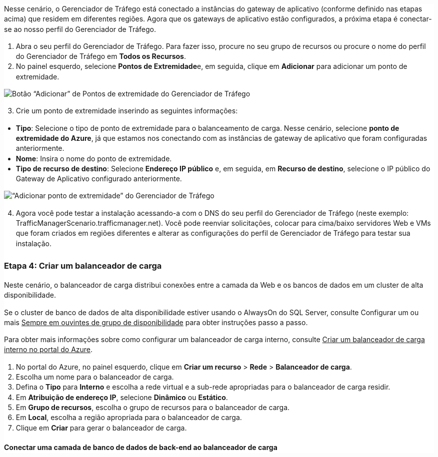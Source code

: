 Nesse cenário, o Gerenciador de Tráfego está conectado a instâncias do gateway de aplicativo (conforme definido nas etapas acima) que residem em diferentes regiões. Agora que os gateways de aplicativo estão configurados, a próxima etapa é conectar-se ao nosso perfil do Gerenciador de Tráfego.

1. Abra o seu perfil do Gerenciador de Tráfego. Para fazer isso, procure no seu grupo de recursos ou procure o nome do perfil do Gerenciador de Tráfego em **Todos os Recursos**.
2. No painel esquerdo, selecione **Pontos de Extremidade**e, em seguida, clique em **Adicionar** para adicionar um ponto de extremidade.

  ![Botão “Adicionar” de Pontos de extremidade do Gerenciador de Tráfego](./media/traffic-manager-load-balancing-azure/s3-tm-add-endpoint.png)

3. Crie um ponto de extremidade inserindo as seguintes informações:

  * **Tipo**: Selecione o tipo de ponto de extremidade para o balanceamento de carga. Nesse cenário, selecione **ponto de extremidade do Azure**, já que estamos nos conectando com as instâncias de gateway de aplicativo que foram configuradas anteriormente.
  * **Nome**: Insira o nome do ponto de extremidade.
  * **Tipo de recurso de destino**: Selecione **Endereço IP público** e, em seguida, em **Recurso de destino**, selecione o IP público do Gateway de Aplicativo configurado anteriormente.

   ![“Adicionar ponto de extremidade” do Gerenciador de Tráfego](./media/traffic-manager-load-balancing-azure/s3-tm-add-endpoint-blade.png)

4. Agora você pode testar a instalação acessando-a com o DNS do seu perfil do Gerenciador de Tráfego (neste exemplo: TrafficManagerScenario.trafficmanager.net). Você pode reenviar solicitações, colocar para cima/baixo servidores Web e VMs que foram criados em regiões diferentes e alterar as configurações do perfil de Gerenciador de Tráfego para testar sua instalação.

### <a name="step-4-create-a-load-balancer"></a>Etapa 4: Criar um balanceador de carga

Neste cenário, o balanceador de carga distribui conexões entre a camada da Web e os bancos de dados em um cluster de alta disponibilidade.

Se o cluster de banco de dados de alta disponibilidade estiver usando o AlwaysOn do SQL Server, consulte Configurar um ou mais [Sempre em ouvintes de grupo de disponibilidade](../virtual-machines/windows/sql/virtual-machines-windows-portal-sql-ps-alwayson-int-listener.md) para obter instruções passo a passo.

Para obter mais informações sobre como configurar um balanceador de carga interno, consulte [Criar um balanceador de carga interno no portal do Azure](../load-balancer/load-balancer-get-started-ilb-arm-portal.md).

1. No portal do Azure, no painel esquerdo, clique em **Criar um recurso** > **Rede** > **Balanceador de carga**.
2. Escolha um nome para o balanceador de carga.
3. Defina o **Tipo** para **Interno** e escolha a rede virtual e a sub-rede apropriadas para o balanceador de carga residir.
4. Em **Atribuição de endereço IP**, selecione **Dinâmico** ou **Estático**.
5. Em **Grupo de recursos**, escolha o grupo de recursos para o balanceador de carga.
6. Em **Local**, escolha a região apropriada para o balanceador de carga.
7. Clique em **Criar** para gerar o balanceador de carga.

#### <a name="connect-a-back-end-database-tier-to-the-load-balancer"></a>Conectar uma camada de banco de dados de back-end ao balanceador de carga
